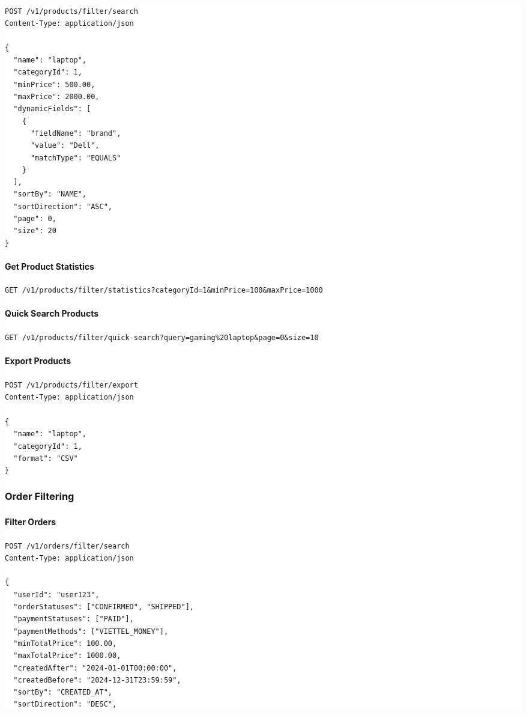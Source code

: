 ```http
POST /v1/products/filter/search
Content-Type: application/json

{
  "name": "laptop",
  "categoryId": 1,
  "minPrice": 500.00,
  "maxPrice": 2000.00,
  "dynamicFields": [
    {
      "fieldName": "brand",
      "value": "Dell",
      "matchType": "EQUALS"
    }
  ],
  "sortBy": "NAME",
  "sortDirection": "ASC",
  "page": 0,
  "size": 20
}
```

#### Get Product Statistics

```http
GET /v1/products/filter/statistics?categoryId=1&minPrice=100&maxPrice=1000
```

#### Quick Search Products

```http
GET /v1/products/filter/quick-search?query=gaming%20laptop&page=0&size=10
```

#### Export Products

```http
POST /v1/products/filter/export
Content-Type: application/json

{
  "name": "laptop",
  "categoryId": 1,
  "format": "CSV"
}
```

### Order Filtering

#### Filter Orders

```http
POST /v1/orders/filter/search
Content-Type: application/json

{
  "userId": "user123",
  "orderStatuses": ["CONFIRMED", "SHIPPED"],
  "paymentStatuses": ["PAID"],
  "paymentMethods": ["VIETTEL_MONEY"],
  "minTotalPrice": 100.00,
  "maxTotalPrice": 1000.00,
  "createdAfter": "2024-01-01T00:00:00",
  "createdBefore": "2024-12-31T23:59:59",
  "sortBy": "CREATED_AT",
  "sortDirection": "DESC",
```